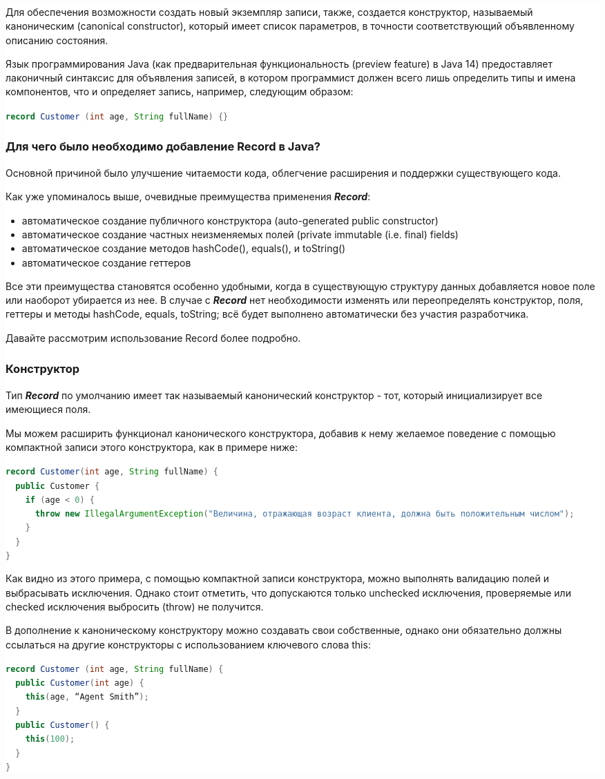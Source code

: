 Для обеспечения возможности создать новый экземпляр записи, также, создается конструктор, называемый каноническим (canonical constructor), который имеет список параметров, в точности соответствующий объявленному описанию состояния.  
  
Язык программирования Java (как предварительная функциональность (preview feature) в Java 14) предоставляет лаконичный синтаксис для объявления записей, в котором программист должен всего лишь определить типы и имена компонентов, что и определяет запись, например, следующим образом:
```java
record Customer (int age, String fullName) {}
```

### Для чего было необходимо добавление Record в Java?

Основной причиной было улучшение читаемости кода, облегчение расширения и поддержки существующего кода.

Как уже упоминалось выше, очевидные преимущества применения **_Record_**:
- автоматическое создание публичного конструктора (auto-generated public constructor)
- автоматическое создание частных неизменяемых полей (private immutable (i.e. final) fields)
- автоматическое создание методов hashCode(), equals(), и toString()
- автоматическое создание геттеров

Все эти преимущества становятся особенно удобными, когда в существующую структуру данных добавляется новое поле или наоборот убирается из нее. В случае с **_Record_** нет необходимости изменять или переопределять конструктор, поля, геттеры и методы hashCode, equals, toString; всё будет выполнено автоматически без участия разработчика.

Давайте рассмотрим использование Record более подробно.

### Конструктор

Тип **_Record_** по умолчанию имеет так называемый канонический конструктор - тот, который инициализирует все имеющиеся поля.

Мы можем расширить функционал канонического конструктора, добавив к нему желаемое поведение с помощью компактной записи этого конструктора, как в примере ниже:
```java
record Customer(int age, String fullName) {
  public Customer {
    if (age < 0) {
      throw new IllegalArgumentException("Величина, отражающая возраст клиента, должна быть положительным числом");
    }
  }
}
```
Как видно из этого примера, с помощью компактной записи конструктора, можно выполнять валидацию полей и выбрасывать исключения. Однако стоит отметить, что допускаются только unchecked исключения, проверяемые или checked исключения выбросить (throw) не получится.

В дополнение к каноническому конструктору можно создавать свои собственные, однако они обязательно должны ссылаться на другие конструкторы с использованием ключевого слова this:
```java
record Customer (int age, String fullName) {
  public Customer(int age) {
    this(age, “Agent Smith”);
  }
  public Customer() {
    this(100);
  }
}
```
